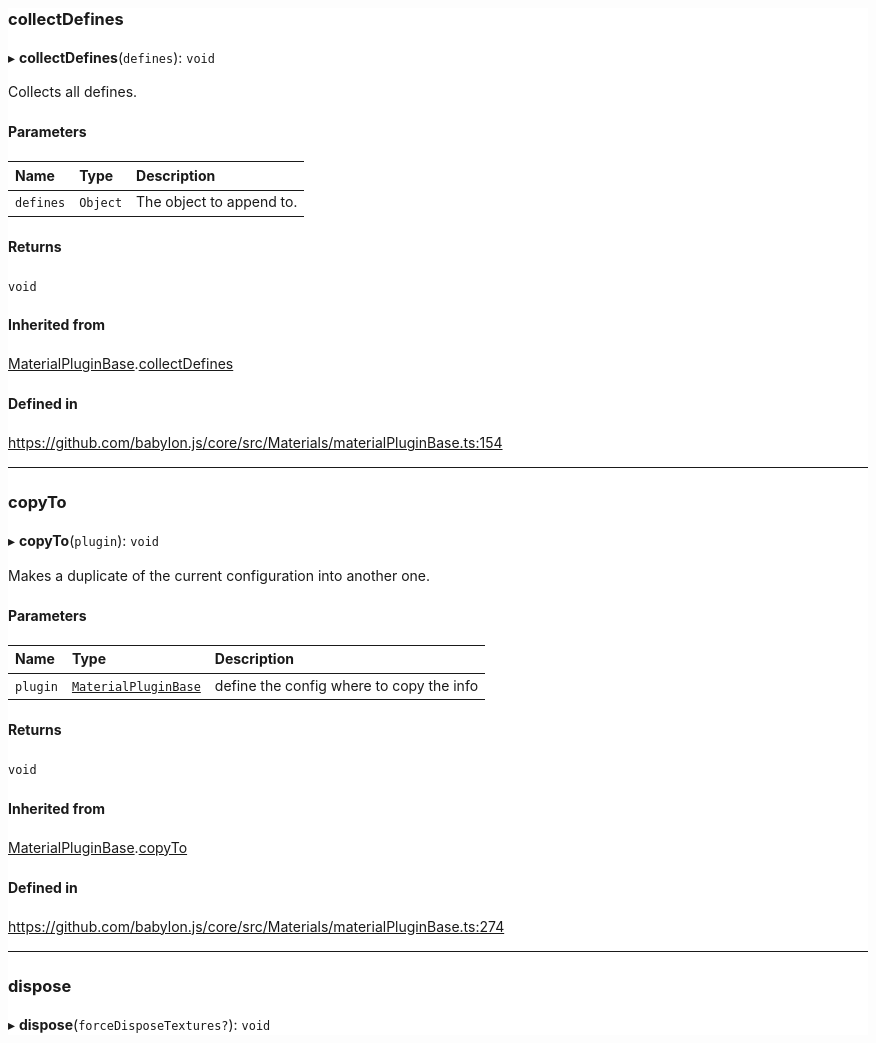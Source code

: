 ### collectDefines

▸ **collectDefines**(`defines`): `void`

Collects all defines.

#### Parameters

| Name | Type | Description |
| :------ | :------ | :------ |
| `defines` | `Object` | The object to append to. |

#### Returns

`void`

#### Inherited from

[MaterialPluginBase](MaterialPluginBase.md).[collectDefines](MaterialPluginBase.md#collectdefines)

#### Defined in

https://github.com/babylon.js/core/src/Materials/materialPluginBase.ts:154

___

### copyTo

▸ **copyTo**(`plugin`): `void`

Makes a duplicate of the current configuration into another one.

#### Parameters

| Name | Type | Description |
| :------ | :------ | :------ |
| `plugin` | [`MaterialPluginBase`](MaterialPluginBase.md) | define the config where to copy the info |

#### Returns

`void`

#### Inherited from

[MaterialPluginBase](MaterialPluginBase.md).[copyTo](MaterialPluginBase.md#copyto)

#### Defined in

https://github.com/babylon.js/core/src/Materials/materialPluginBase.ts:274

___

### dispose

▸ **dispose**(`forceDisposeTextures?`): `void`
